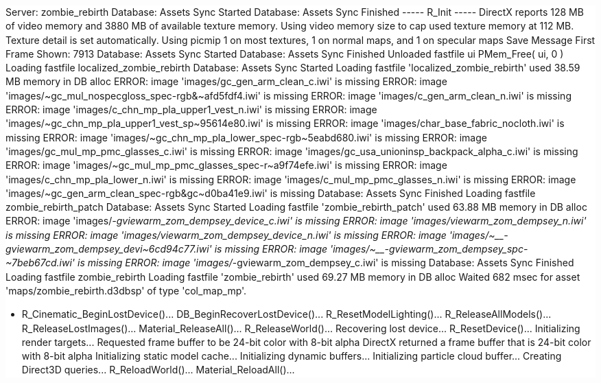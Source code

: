 Server: zombie_rebirth
Database: Assets Sync Started
Database: Assets Sync Finished
----- R_Init -----
DirectX reports 128 MB of video memory and 3880 MB of available texture memory.
Using video memory size to cap used texture memory at 112 MB.
Texture detail is set automatically.
Using picmip 1 on most textures, 1 on normal maps, and 1 on specular maps
Save Message First Frame Shown: 7913
Database: Assets Sync Started
Database: Assets Sync Finished
Unloaded fastfile ui
PMem_Free( ui, 0 )
Loading fastfile localized_zombie_rebirth
Database: Assets Sync Started
Loading fastfile &#39;localized_zombie_rebirth&#39;
used 38.59 MB memory in DB alloc
ERROR: image &#39;images/gc_gen_arm_clean_c.iwi&#39; is missing
ERROR: image &#39;images/~gc_mul_nospecgloss_spec-rgb&amp;~afd5fdf4.iwi&#39; is missing
ERROR: image &#39;images/c_gen_arm_clean_n.iwi&#39; is missing
ERROR: image &#39;images/c_chn_mp_pla_upper1_vest_n.iwi&#39; is missing
ERROR: image &#39;images/~gc_chn_mp_pla_upper1_vest_sp~95614e80.iwi&#39; is missing
ERROR: image &#39;images/char_base_fabric_nocloth.iwi&#39; is missing
ERROR: image &#39;images/~gc_chn_mp_pla_lower_spec-rgb~5eabd680.iwi&#39; is missing
ERROR: image &#39;images/gc_mul_mp_pmc_glasses_c.iwi&#39; is missing
ERROR: image &#39;images/gc_usa_unioninsp_backpack_alpha_c.iwi&#39; is missing
ERROR: image &#39;images/~gc_mul_mp_pmc_glasses_spec-r~a9f74efe.iwi&#39; is missing
ERROR: image &#39;images/c_chn_mp_pla_lower_n.iwi&#39; is missing
ERROR: image &#39;images/c_mul_mp_pmc_glasses_n.iwi&#39; is missing
ERROR: image &#39;images/~gc_gen_arm_clean_spec-rgb&amp;gc~d0ba41e9.iwi&#39; is missing
Database: Assets Sync Finished
Loading fastfile zombie_rebirth_patch
Database: Assets Sync Started
Loading fastfile &#39;zombie_rebirth_patch&#39;
used 63.88 MB memory in DB alloc
ERROR: image &#39;images/_-gviewarm_zom_dempsey_device_c.iwi&#39; is missing
ERROR: image &#39;images/viewarm_zom_dempsey_n.iwi&#39; is missing
ERROR: image &#39;images/viewarm_zom_dempsey_device_n.iwi&#39; is missing
ERROR: image &#39;images/~__-gviewarm_zom_dempsey_devi~6cd94c77.iwi&#39; is missing
ERROR: image &#39;images/~__-gviewarm_zom_dempsey_spc-~7beb67cd.iwi&#39; is missing
ERROR: image &#39;images/_-gviewarm_zom_dempsey_c.iwi&#39; is missing
Database: Assets Sync Finished
Loading fastfile zombie_rebirth
Loading fastfile &#39;zombie_rebirth&#39;
used 69.27 MB memory in DB alloc
Waited 682 msec for asset &#39;maps/zombie_rebirth.d3dbsp&#39; of type &#39;col_map_mp&#39;.
 - R_Cinematic_BeginLostDevice()...
DB_BeginRecoverLostDevice()...
R_ResetModelLighting()...
R_ReleaseAllModels()...
R_ReleaseLostImages()...
Material_ReleaseAll()...
R_ReleaseWorld()...
Recovering lost device...
R_ResetDevice()...
Initializing render targets...
Requested frame buffer to be 24-bit color with 8-bit alpha
DirectX returned a frame buffer that is 24-bit color with 8-bit alpha
Initializing static model cache...
Initializing dynamic buffers...
Initializing particle cloud buffer...
Creating Direct3D queries...
R_ReloadWorld()...
Material_ReloadAll()...